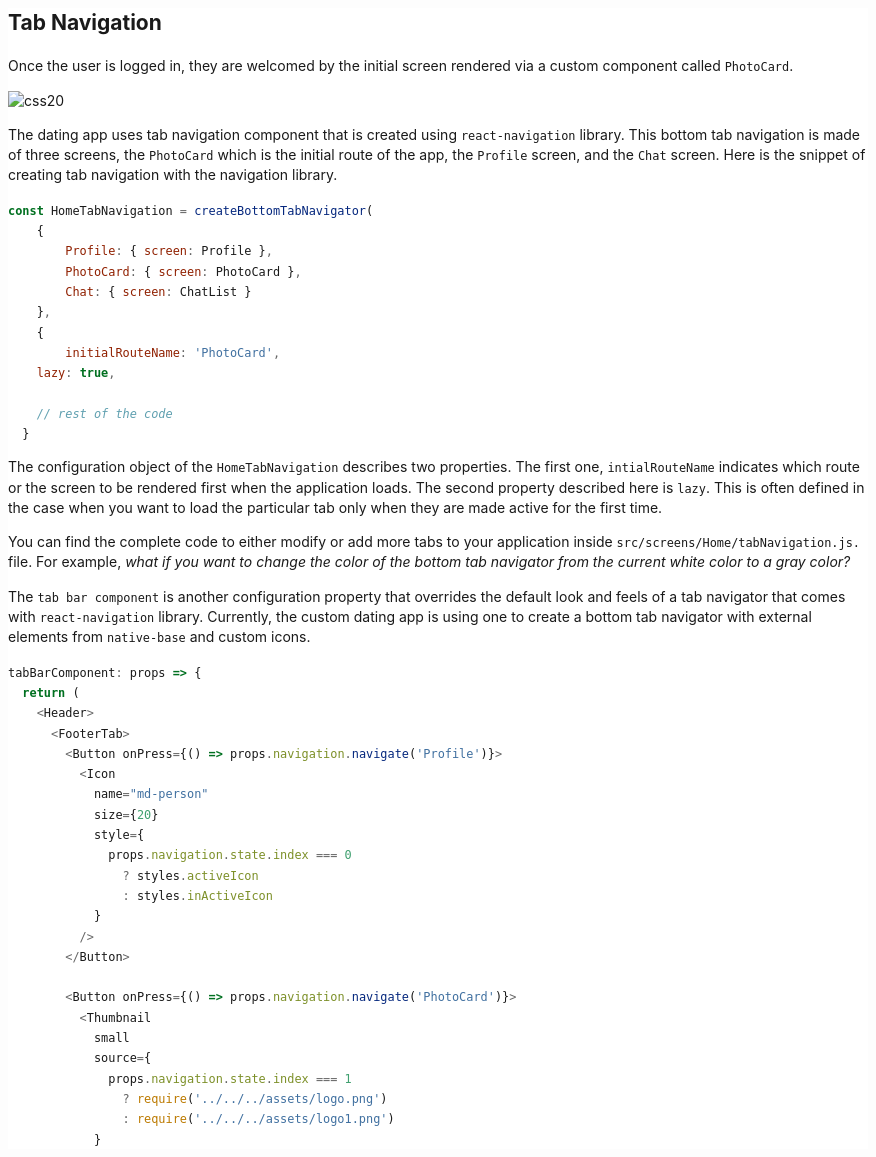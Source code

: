 ## Tab Navigation

Once the user is logged in, they are welcomed by the initial screen rendered via a custom component called `PhotoCard`.

![css20](https://blog.crowdbotics.com/content/images/2019/08/css20.png)

The dating app uses tab navigation component that is created using `react-navigation` library. This bottom tab navigation is made of three screens, the `PhotoCard` which is the initial route of the app, the `Profile` screen, and the `Chat` screen. Here is the snippet of creating tab navigation with the navigation library.

```js
const HomeTabNavigation = createBottomTabNavigator(
    {
        Profile: { screen: Profile },
        PhotoCard: { screen: PhotoCard },
        Chat: { screen: ChatList }
    },
    {
        initialRouteName: 'PhotoCard',
    lazy: true,

    // rest of the code
  }
```

The configuration object of the `HomeTabNavigation` describes two properties. The first one, `intialRouteName` indicates which route or the screen to be rendered first when the application loads. The second property described here is `lazy`. This is often defined in the case when you want to load the particular tab only when they are made active for the first time.

You can find the complete code to either modify or add more tabs to your application inside `src/screens/Home/tabNavigation.js.` file. For example, _what if you want to change the color of the bottom tab navigator from the current white color to a gray color?_

The `tab bar component` is another configuration property that overrides the default look and feels of a tab navigator that comes with `react-navigation` library. Currently, the custom dating app is using one to create a bottom tab navigator with external elements from `native-base` and custom icons.

```js
tabBarComponent: props => {
  return (
    <Header>
      <FooterTab>
        <Button onPress={() => props.navigation.navigate('Profile')}>
          <Icon
            name="md-person"
            size={20}
            style={
              props.navigation.state.index === 0
                ? styles.activeIcon
                : styles.inActiveIcon
            }
          />
        </Button>

        <Button onPress={() => props.navigation.navigate('PhotoCard')}>
          <Thumbnail
            small
            source={
              props.navigation.state.index === 1
                ? require('../../../assets/logo.png')
                : require('../../../assets/logo1.png')
            }
```